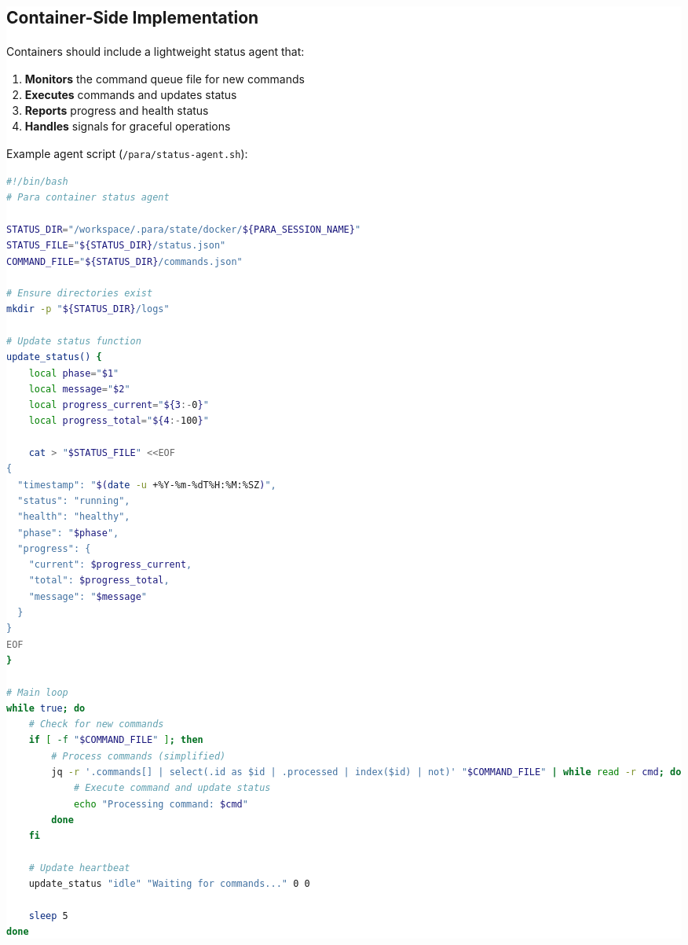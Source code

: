 ## Container-Side Implementation

Containers should include a lightweight status agent that:

1. **Monitors** the command queue file for new commands
2. **Executes** commands and updates status
3. **Reports** progress and health status
4. **Handles** signals for graceful operations

Example agent script (`/para/status-agent.sh`):

```bash
#!/bin/bash
# Para container status agent

STATUS_DIR="/workspace/.para/state/docker/${PARA_SESSION_NAME}"
STATUS_FILE="${STATUS_DIR}/status.json"
COMMAND_FILE="${STATUS_DIR}/commands.json"

# Ensure directories exist
mkdir -p "${STATUS_DIR}/logs"

# Update status function
update_status() {
    local phase="$1"
    local message="$2"
    local progress_current="${3:-0}"
    local progress_total="${4:-100}"
    
    cat > "$STATUS_FILE" <<EOF
{
  "timestamp": "$(date -u +%Y-%m-%dT%H:%M:%SZ)",
  "status": "running",
  "health": "healthy",
  "phase": "$phase",
  "progress": {
    "current": $progress_current,
    "total": $progress_total,
    "message": "$message"
  }
}
EOF
}

# Main loop
while true; do
    # Check for new commands
    if [ -f "$COMMAND_FILE" ]; then
        # Process commands (simplified)
        jq -r '.commands[] | select(.id as $id | .processed | index($id) | not)' "$COMMAND_FILE" | while read -r cmd; do
            # Execute command and update status
            echo "Processing command: $cmd"
        done
    fi
    
    # Update heartbeat
    update_status "idle" "Waiting for commands..." 0 0
    
    sleep 5
done
```
